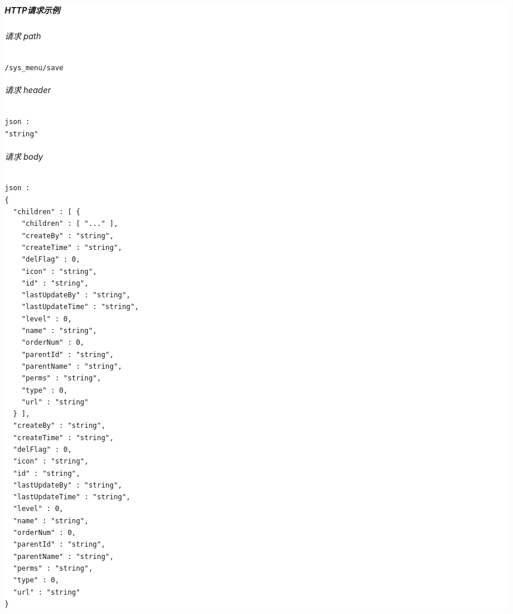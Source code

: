 
##### HTTP请求示例

###### 请求 path
```
/sys_menu/save
```


###### 请求 header
```
json :
"string"
```


###### 请求 body
```
json :
{
  "children" : [ {
    "children" : [ "..." ],
    "createBy" : "string",
    "createTime" : "string",
    "delFlag" : 0,
    "icon" : "string",
    "id" : "string",
    "lastUpdateBy" : "string",
    "lastUpdateTime" : "string",
    "level" : 0,
    "name" : "string",
    "orderNum" : 0,
    "parentId" : "string",
    "parentName" : "string",
    "perms" : "string",
    "type" : 0,
    "url" : "string"
  } ],
  "createBy" : "string",
  "createTime" : "string",
  "delFlag" : 0,
  "icon" : "string",
  "id" : "string",
  "lastUpdateBy" : "string",
  "lastUpdateTime" : "string",
  "level" : 0,
  "name" : "string",
  "orderNum" : 0,
  "parentId" : "string",
  "parentName" : "string",
  "perms" : "string",
  "type" : 0,
  "url" : "string"
}
```
